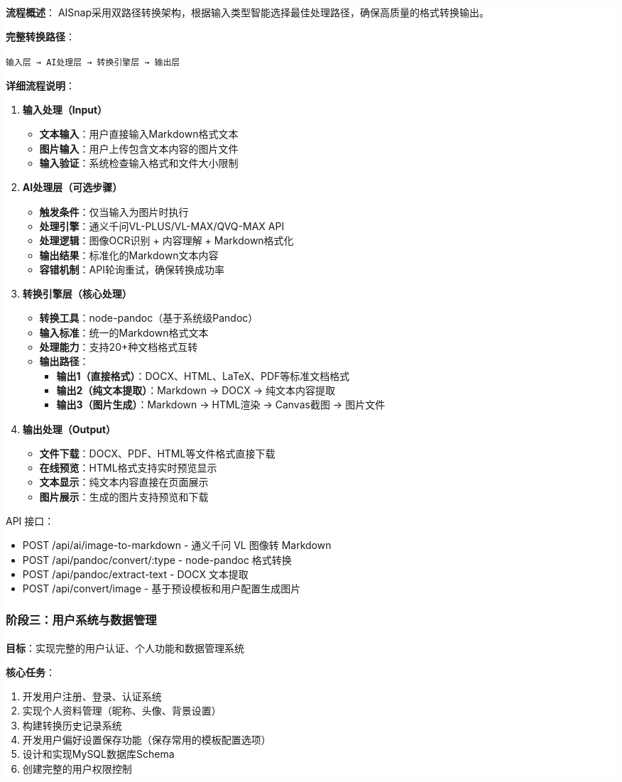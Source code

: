 **流程概述**：
AISnap采用双路径转换架构，根据输入类型智能选择最佳处理路径，确保高质量的格式转换输出。

**完整转换路径**：

```text
输入层 → AI处理层 → 转换引擎层 → 输出层
```

**详细流程说明**：

1. **输入处理（Input）**
   - **文本输入**：用户直接输入Markdown格式文本
   - **图片输入**：用户上传包含文本内容的图片文件
   - **输入验证**：系统检查输入格式和文件大小限制

2. **AI处理层（可选步骤）**
   - **触发条件**：仅当输入为图片时执行
   - **处理引擎**：通义千问VL-PLUS/VL-MAX/QVQ-MAX API
   - **处理逻辑**：图像OCR识别 + 内容理解 + Markdown格式化
   - **输出结果**：标准化的Markdown文本内容
   - **容错机制**：API轮询重试，确保转换成功率

3. **转换引擎层（核心处理）**
   - **转换工具**：node-pandoc（基于系统级Pandoc）
   - **输入标准**：统一的Markdown格式文本
   - **处理能力**：支持20+种文档格式互转
   - **输出路径**：
     - **输出1（直接格式）**：DOCX、HTML、LaTeX、PDF等标准文档格式
     - **输出2（纯文本提取）**：Markdown → DOCX → 纯文本内容提取
     - **输出3（图片生成）**：Markdown → HTML渲染 → Canvas截图 → 图片文件

4. **输出处理（Output）**
   - **文件下载**：DOCX、PDF、HTML等文件格式直接下载
   - **在线预览**：HTML格式支持实时预览显示
   - **文本显示**：纯文本内容直接在页面展示
   - **图片展示**：生成的图片支持预览和下载

API 接口：

- POST /api/ai/image-to-markdown - 通义千问 VL 图像转 Markdown
- POST /api/pandoc/convert/:type - node-pandoc 格式转换
- POST /api/pandoc/extract-text - DOCX 文本提取
- POST /api/convert/image - 基于预设模板和用户配置生成图片

### 阶段三：用户系统与数据管理

**目标**：实现完整的用户认证、个人功能和数据管理系统

**核心任务**：

1. 开发用户注册、登录、认证系统
2. 实现个人资料管理（昵称、头像、背景设置）
3. 构建转换历史记录系统
4. 开发用户偏好设置保存功能（保存常用的模板配置选项）
5. 设计和实现MySQL数据库Schema
6. 创建完整的用户权限控制
